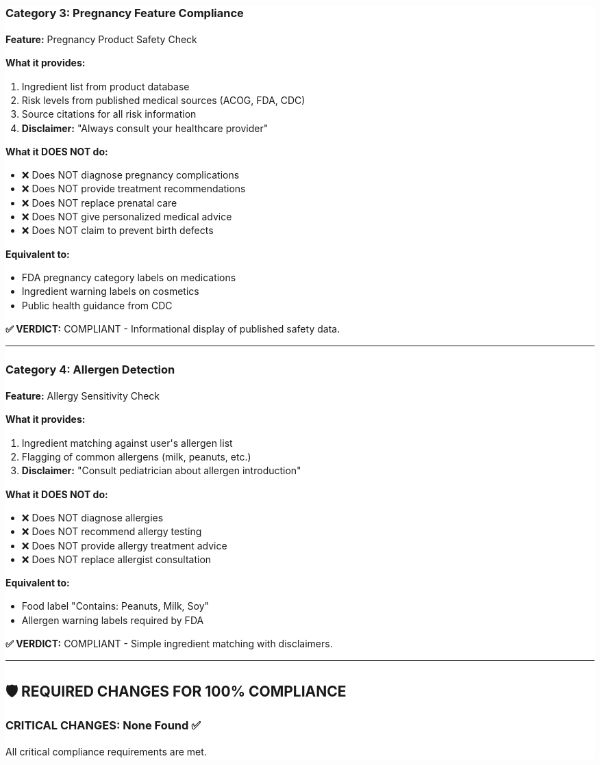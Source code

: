 ### Category 3: Pregnancy Feature Compliance

**Feature:** Pregnancy Product Safety Check

**What it provides:**
1. Ingredient list from product database
2. Risk levels from published medical sources (ACOG, FDA, CDC)
3. Source citations for all risk information
4. **Disclaimer:** "Always consult your healthcare provider"

**What it DOES NOT do:**
- ❌ Does NOT diagnose pregnancy complications
- ❌ Does NOT provide treatment recommendations
- ❌ Does NOT replace prenatal care
- ❌ Does NOT give personalized medical advice
- ❌ Does NOT claim to prevent birth defects

**Equivalent to:**
- FDA pregnancy category labels on medications
- Ingredient warning labels on cosmetics
- Public health guidance from CDC

**✅ VERDICT:** COMPLIANT - Informational display of published safety data.

---

### Category 4: Allergen Detection

**Feature:** Allergy Sensitivity Check

**What it provides:**
1. Ingredient matching against user's allergen list
2. Flagging of common allergens (milk, peanuts, etc.)
3. **Disclaimer:** "Consult pediatrician about allergen introduction"

**What it DOES NOT do:**
- ❌ Does NOT diagnose allergies
- ❌ Does NOT recommend allergy testing
- ❌ Does NOT provide allergy treatment advice
- ❌ Does NOT replace allergist consultation

**Equivalent to:**
- Food label "Contains: Peanuts, Milk, Soy"
- Allergen warning labels required by FDA

**✅ VERDICT:** COMPLIANT - Simple ingredient matching with disclaimers.

---

## 🛡️ REQUIRED CHANGES FOR 100% COMPLIANCE

### CRITICAL CHANGES: None Found ✅

All critical compliance requirements are met.

